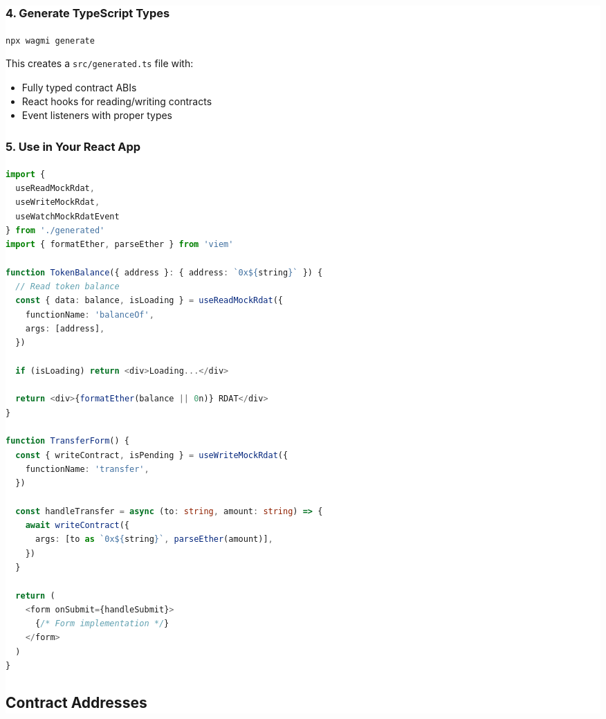 ### 4. Generate TypeScript Types

```bash
npx wagmi generate
```

This creates a `src/generated.ts` file with:
- Fully typed contract ABIs
- React hooks for reading/writing contracts
- Event listeners with proper types

### 5. Use in Your React App

```typescript
import { 
  useReadMockRdat,
  useWriteMockRdat,
  useWatchMockRdatEvent 
} from './generated'
import { formatEther, parseEther } from 'viem'

function TokenBalance({ address }: { address: `0x${string}` }) {
  // Read token balance
  const { data: balance, isLoading } = useReadMockRdat({
    functionName: 'balanceOf',
    args: [address],
  })

  if (isLoading) return <div>Loading...</div>
  
  return <div>{formatEther(balance || 0n)} RDAT</div>
}

function TransferForm() {
  const { writeContract, isPending } = useWriteMockRdat({
    functionName: 'transfer',
  })

  const handleTransfer = async (to: string, amount: string) => {
    await writeContract({
      args: [to as `0x${string}`, parseEther(amount)],
    })
  }

  return (
    <form onSubmit={handleSubmit}>
      {/* Form implementation */}
    </form>
  )
}
```

## Contract Addresses


  [base.id]: {
  [baseSepolia.id]: {